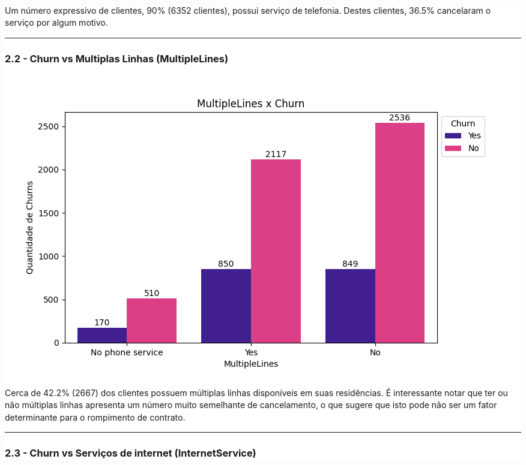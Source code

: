 Um número expressivo de clientes, 90% (6352 clientes), possui serviço de telefonia. Destes clientes, 36.5% cancelaram o serviço por algum motivo.

---

### 2.2 - Churn vs Multiplas Linhas (MultipleLines)
![Churn vs MultipleLines](figs/churn_by_MultipleLines.png)

Cerca de 42.2% (2667) dos clientes possuem múltiplas linhas disponíveis em suas residências. É interessante notar que ter ou não múltiplas linhas apresenta um número muito semelhante de cancelamento, o que sugere que isto pode não ser um fator determinante para o rompimento de contrato.

---

### 2.3 - Churn vs Serviços de internet (InternetService)